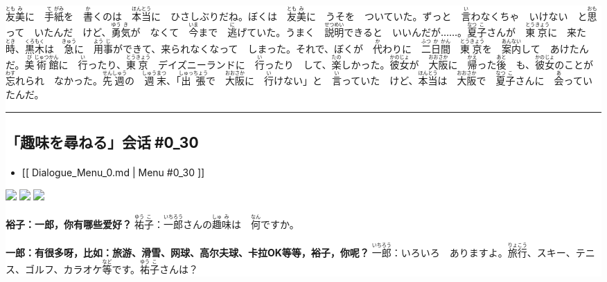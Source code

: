 <ruby>友<rp>(</rp><rt>とも</rt><rp>)</rp></ruby><ruby>美<rp>(</rp><rt>み</rt><rp>)</rp></ruby>に　<ruby>手<rp>(</rp><rt>て</rt><rp>)</rp></ruby><ruby>紙<rp>(</rp><rt>がみ</rt><rp>)</rp></ruby>を　<ruby>書<rp>(</rp><rt>か</rt><rp>)</rp></ruby>くのは　<ruby>本<rp>(</rp><rt>ほん</rt><rp>)</rp></ruby><ruby>当<rp>(</rp><rt>とう</rt><rp>)</rp></ruby>に　ひさしぶりだね。ぼくは　<ruby>友<rp>(</rp><rt>とも</rt><rp>)</rp></ruby><ruby>美<rp>(</rp><rt>み</rt><rp>)</rp></ruby>に　うそを　ついていた。ずっと　<ruby>言<rp>(</rp><rt>い</rt><rp>)</rp></ruby>わなくちゃ　いけない　と<ruby>思<rp>(</rp><rt>おも</rt><rp>)</rp></ruby>って　いたんだ　けど、<ruby>勇<rp>(</rp><rt>ゆう</rt><rp>)</rp></ruby><ruby>気<rp>(</rp><rt>き</rt><rp>)</rp></ruby>が　なくて　<ruby>今<rp>(</rp><rt>いま</rt><rp>)</rp></ruby>まで　<ruby>逃<rp>(</rp><rt>に</rt><rp>)</rp></ruby>げていた。うまく　<ruby>説<rp>(</rp><rt>せつ</rt><rp>)</rp></ruby><ruby>明<rp>(</rp><rt>めい</rt><rp>)</rp></ruby>できると　いいんだが……。<ruby>夏<rp>(</rp><rt>なつ</rt><rp>)</rp></ruby><ruby>子<rp>(</rp><rt>こ</rt><rp>)</rp></ruby>さんが　<ruby>東<rp>(</rp><rt>とう</rt><rp>)</rp></ruby><ruby>京<rp>(</rp><rt>きょう</rt><rp>)</rp></ruby>に　来た<ruby>時<rp>(</rp><rt>とき</rt><rp>)</rp></ruby>、<ruby>黒<rp>(</rp><rt>くろ</rt><rp>)</rp></ruby><ruby>木<rp>(</rp><rt>もく</rt><rp>)</rp></ruby>は　<ruby>急<rp>(</rp><rt>きゅう</rt><rp>)</rp></ruby>に　<ruby>用<rp>(</rp><rt>よう</rt><rp>)</rp></ruby><ruby>事<rp>(</rp><rt>じ</rt><rp>)</rp></ruby>ができて、来られなくなって　しまった。それで、ぼくが　<ruby>代<rp>(</rp><rt>か</rt><rp>)</rp></ruby>わりに　<ruby>二<rp>(</rp><rt>ふつ</rt><rp>)</rp></ruby><ruby>日<rp>(</rp><rt>か</rt><rp>)</rp></ruby><ruby>間<rp>(</rp><rt>かん</rt><rp>)</rp></ruby>　<ruby>東<rp>(</rp><rt>とう</rt><rp>)</rp></ruby><ruby>京<rp>(</rp><rt>きょう</rt><rp>)</rp></ruby>を　<ruby>案<rp>(</rp><rt>あん</rt><rp>)</rp></ruby><ruby>内<rp>(</rp><rt>ない</rt><rp>)</rp></ruby>して　あけたんだ。<ruby>美<rp>(</rp><rt>び</rt><rp>)</rp></ruby><ruby>術<rp>(</rp><rt>じゅつ</rt><rp>)</rp></ruby><ruby>館<rp>(</rp><rt>かん</rt><rp>)</rp></ruby>に　<ruby>行<rp>(</rp><rt>い</rt><rp>)</rp></ruby>ったり、<ruby>東<rp>(</rp><rt>とう</rt><rp>)</rp></ruby><ruby>京<rp>(</rp><rt>きょう</rt><rp>)</rp></ruby>　デイズニーランドに　<ruby>行<rp>(</rp><rt>い</rt><rp>)</rp></ruby>ったり　して、<ruby>楽<rp>(</rp><rt>たの</rt><rp>)</rp></ruby>しかった。<ruby>彼<rp>(</rp><rt>かの</rt><rp>)</rp></ruby><ruby>女<rp>(</rp><rt>じょ</rt><rp>)</rp></ruby>が　<ruby>大<rp>(</rp><rt>おお</rt><rp>)</rp></ruby><ruby>阪<rp>(</rp><rt>さか</rt><rp>)</rp></ruby>に　<ruby>帰<rp>(</rp><rt>かえ</rt><rp>)</rp></ruby>った<ruby>後<rp>(</rp><rt>あと</rt><rp>)</rp></ruby>　も、<ruby>彼<rp>(</rp><rt>かの</rt><rp>)</rp></ruby><ruby>女<rp>(</rp><rt>じょ</rt><rp>)</rp></ruby>のことが　<ruby>忘<rp>(</rp><rt>わす</rt><rp>)</rp></ruby>れられ　なかった。<ruby>先<rp>(</rp><rt>せん</rt><rp>)</rp></ruby><ruby>週<rp>(</rp><rt>しゅう</rt><rp>)</rp></ruby>の　<ruby>週<rp>(</rp><rt>しゅう</rt><rp>)</rp></ruby><ruby>末<rp>(</rp><rt>まつ</rt><rp>)</rp></ruby>、「<ruby>出<rp>(</rp><rt>しゅっ</rt><rp>)</rp></ruby><ruby>張<rp>(</rp><rt>ちょう</rt><rp>)</rp></ruby>で　<ruby>大<rp>(</rp><rt>おお</rt><rp>)</rp></ruby><ruby>阪<rp>(</rp><rt>さか</rt><rp>)</rp></ruby>に　<ruby>行<rp>(</rp><rt>い</rt><rp>)</rp></ruby>けない」と　<ruby>言<rp>(</rp><rt>い</rt><rp>)</rp></ruby>っていた　けど、<ruby>本<rp>(</rp><rt>ほん</rt><rp>)</rp></ruby><ruby>当<rp>(</rp><rt>とう</rt><rp>)</rp></ruby>は　<ruby>大<rp>(</rp><rt>おお</rt><rp>)</rp></ruby><ruby>阪<rp>(</rp><rt>さか</rt><rp>)</rp></ruby>で　<ruby>夏<rp>(</rp><rt>なつ</rt><rp>)</rp></ruby><ruby>子<rp>(</rp><rt>こ</rt><rp>)</rp></ruby>さんに　<ruby>会<rp>(</rp><rt>あ</rt><rp>)</rp></ruby>っていたんだ。

---
## 「趣味を尋ねる」会话 #0_30
* [[ Dialogue_Menu_0.md | Menu #0_30 ]]

![](src/syumi_o_tazuneru_1.jpeg)
![](src/syumi_o_tazuneru_2.jpeg)
![](src/syumi_o_tazuneru_3.jpeg)

**裕子：一郎，你有哪些爱好？**
<ruby>祐<rp>(</rp><rt>ゆう</rt><rp>)</rp></ruby><ruby>子<rp>(</rp><rt>こ</rt><rp>)</rp></ruby>：<ruby>一<rp>(</rp><rt>いち</rt><rp>)</rp></ruby><ruby>郎<rp>(</rp><rt>ろう</rt><rp>)</rp></ruby>さんの<ruby>趣<rp>(</rp><rt>しゅ</rt><rp>)</rp></ruby><ruby>味<rp>(</rp><rt>み</rt><rp>)</rp></ruby>は　<ruby>何<rp>(</rp><rt>なん</rt><rp>)</rp></ruby>ですか。

**一郎：有很多呀，比如：旅游、滑雪、网球、高尔夫球、卡拉OK等等，裕子，你呢？**
<ruby>一<rp>(</rp><rt>いち</rt><rp>)</rp></ruby><ruby>郎<rp>(</rp><rt>ろう</rt><rp>)</rp></ruby>：いろいろ　ありますよ。<ruby>旅<rp>(</rp><rt>りょ</rt><rp>)</rp></ruby><ruby>行<rp>(</rp><rt>こう</rt><rp>)</rp></ruby>、スキー、テニス、ゴルフ、カラオケ<ruby>等<rp>(</rp><rt>など</rt><rp>)</rp></ruby>です。<ruby>祐<rp>(</rp><rt>ゆう</rt><rp>)</rp></ruby><ruby>子<rp>(</rp><rt>こ</rt><rp>)</rp></ruby>さんは？
